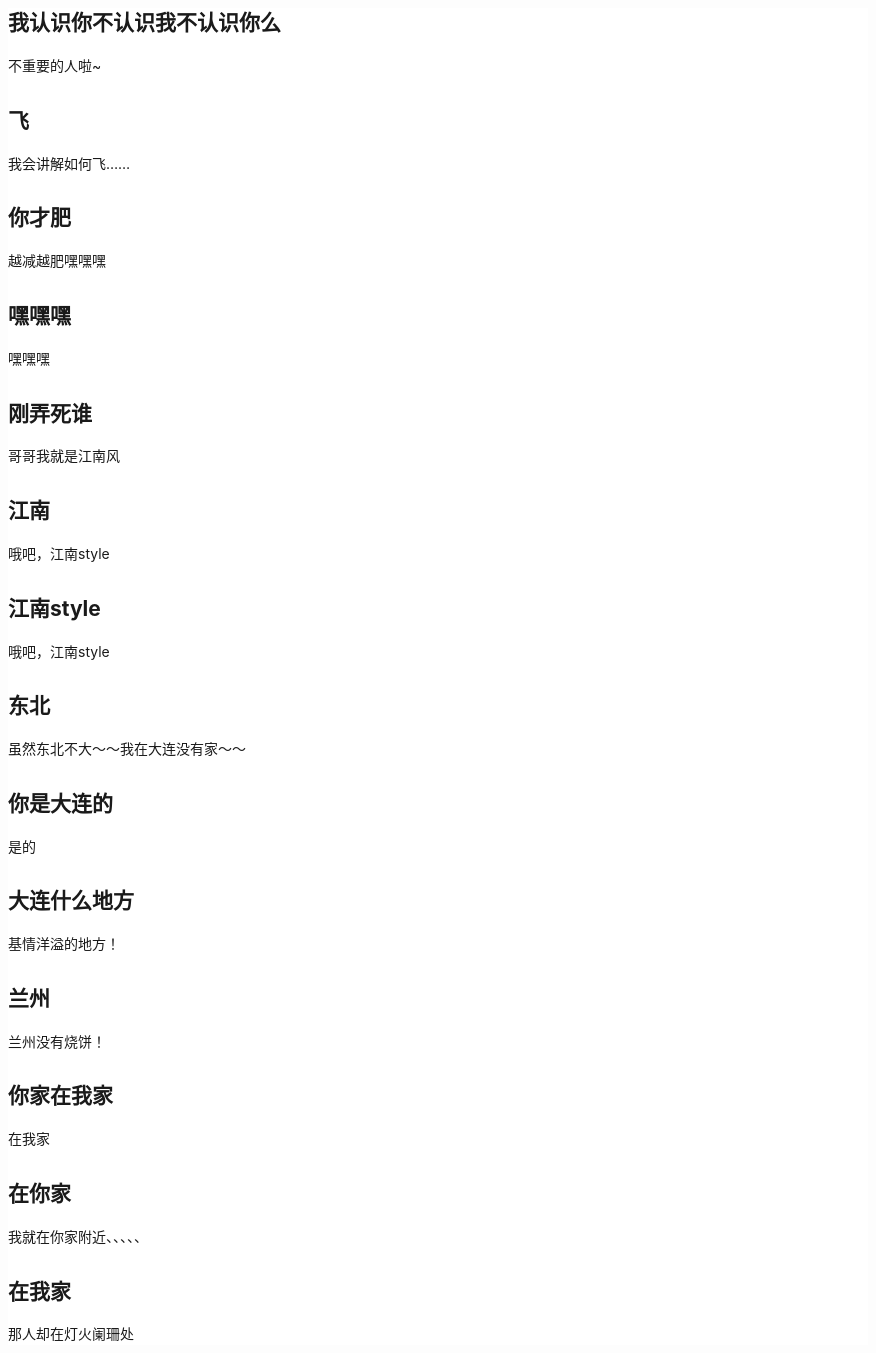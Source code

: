 ## 我认识你不认识我不认识你么
不重要的人啦~

## 飞
我会讲解如何飞……

## 你才肥
越减越肥嘿嘿嘿

## 嘿嘿嘿
嘿嘿嘿

## 刚弄死谁
哥哥我就是江南风

## 江南
哦吧，江南style

## 江南style
哦吧，江南style

## 东北
虽然东北不大～～我在大连没有家～～

## 你是大连的
是的

## 大连什么地方
基情洋溢的地方！

## 兰州
兰州没有烧饼！

## 你家在我家
在我家

## 在你家
我就在你家附近、、、、、

## 在我家
那人却在灯火阑珊处
